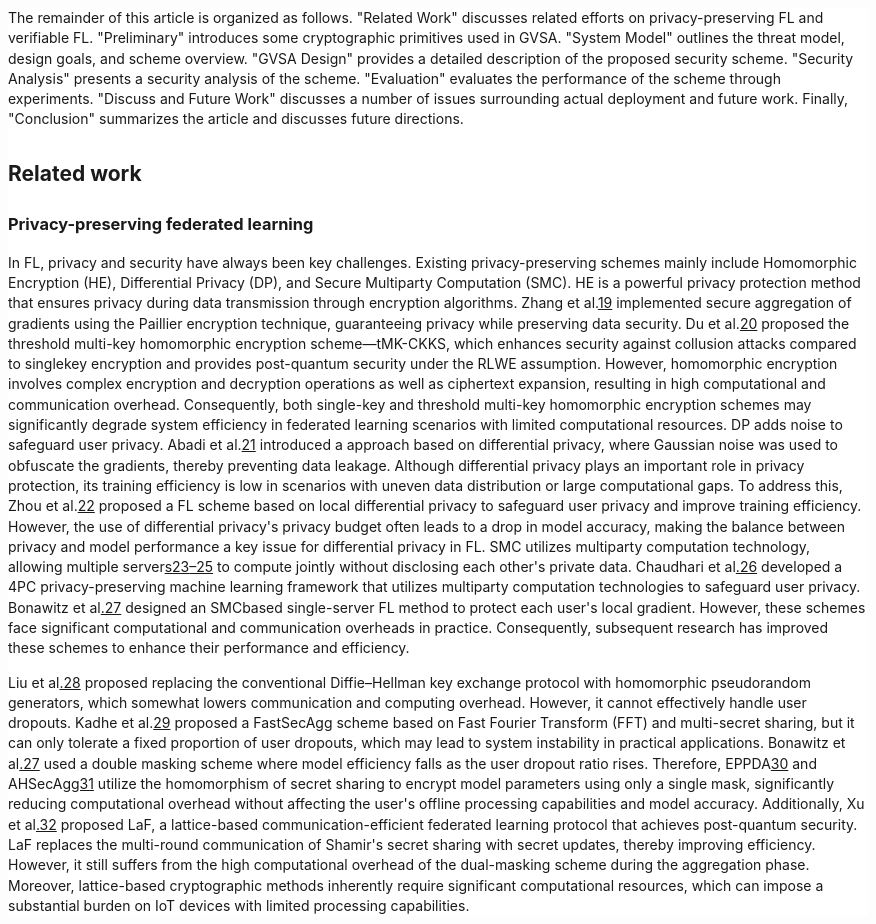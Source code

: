 The remainder of this article is organized as follows. "Related Work" discusses related efforts on privacy-preserving FL and verifiable FL. "Preliminary" introduces some cryptographic primitives used in GVSA. "System Model" outlines the threat model, design goals, and scheme overview. "GVSA Design" provides a detailed description of the proposed security scheme. "Security Analysis" presents a security analysis of the scheme. "Evaluation" evaluates the performance of the scheme through experiments. "Discuss and Future Work" discusses a number of issues surrounding actual deployment and future work. Finally, "Conclusion" summarizes the article and discusses future directions.

## Related work

### Privacy-preserving federated learning

In FL, privacy and security have always been key challenges. Existing privacy-preserving schemes mainly include Homomorphic Encryption (HE), Differential Privacy (DP), and Secure Multiparty Computation (SMC). HE is a powerful privacy protection method that ensures privacy during data transmission through encryption algorithms. Zhang et al.[19](#page-15-16) implemented secure aggregation of gradients using the Paillier encryption technique, guaranteeing privacy while preserving data security. Du et al.[20](#page-15-17) proposed the threshold multi-key homomorphic encryption scheme—tMK-CKKS, which enhances security against collusion attacks compared to singlekey encryption and provides post-quantum security under the RLWE assumption. However, homomorphic encryption involves complex encryption and decryption operations as well as ciphertext expansion, resulting in high computational and communication overhead. Consequently, both single-key and threshold multi-key homomorphic encryption schemes may significantly degrade system efficiency in federated learning scenarios with limited computational resources. DP adds noise to safeguard user privacy. Abadi et al.[21](#page-15-18) introduced a approach based on differential privacy, where Gaussian noise was used to obfuscate the gradients, thereby preventing data leakage. Although differential privacy plays an important role in privacy protection, its training efficiency is low in scenarios with uneven data distribution or large computational gaps. To address this, Zhou et al.[22](#page-15-19) proposed a FL scheme based on local differential privacy to safeguard user privacy and improve training efficiency. However, the use of differential privacy's privacy budget often leads to a drop in model accuracy, making the balance between privacy and model performance a key issue for differential privacy in FL. SMC utilizes multiparty computation technology, allowing multiple server[s23](#page-15-20)[–25](#page-15-21) to compute jointly without disclosing each other's private data. Chaudhari et al[.26](#page-15-22) developed a 4PC privacy-preserving machine learning framework that utilizes multiparty computation technologies to safeguard user privacy. Bonawitz et al[.27](#page-15-23) designed an SMCbased single-server FL method to protect each user's local gradient. However, these schemes face significant computational and communication overheads in practice. Consequently, subsequent research has improved these schemes to enhance their performance and efficiency.

Liu et al[.28](#page-15-24) proposed replacing the conventional Diffie–Hellman key exchange protocol with homomorphic pseudorandom generators, which somewhat lowers communication and computing overhead. However, it cannot effectively handle user dropouts. Kadhe et al.[29](#page-15-25) proposed a FastSecAgg scheme based on Fast Fourier Transform (FFT) and multi-secret sharing, but it can only tolerate a fixed proportion of user dropouts, which may lead to system instability in practical applications. Bonawitz et al[.27](#page-15-23) used a double masking scheme where model efficiency falls as the user dropout ratio rises. Therefore, EPPDA[30](#page-15-26) and AHSecAg[g31](#page-15-27) utilize the homomorphism of secret sharing to encrypt model parameters using only a single mask, significantly reducing computational overhead without affecting the user's offline processing capabilities and model accuracy. Additionally, Xu et al[.32](#page-15-28) proposed LaF, a lattice-based communication-efficient federated learning protocol that achieves post-quantum security. LaF replaces the multi-round communication of Shamir's secret sharing with secret updates, thereby improving efficiency. However, it still suffers from the high computational overhead of the dual-masking scheme during the aggregation phase. Moreover, lattice-based cryptographic methods inherently require significant computational resources, which can impose a substantial burden on IoT devices with limited processing capabilities.
